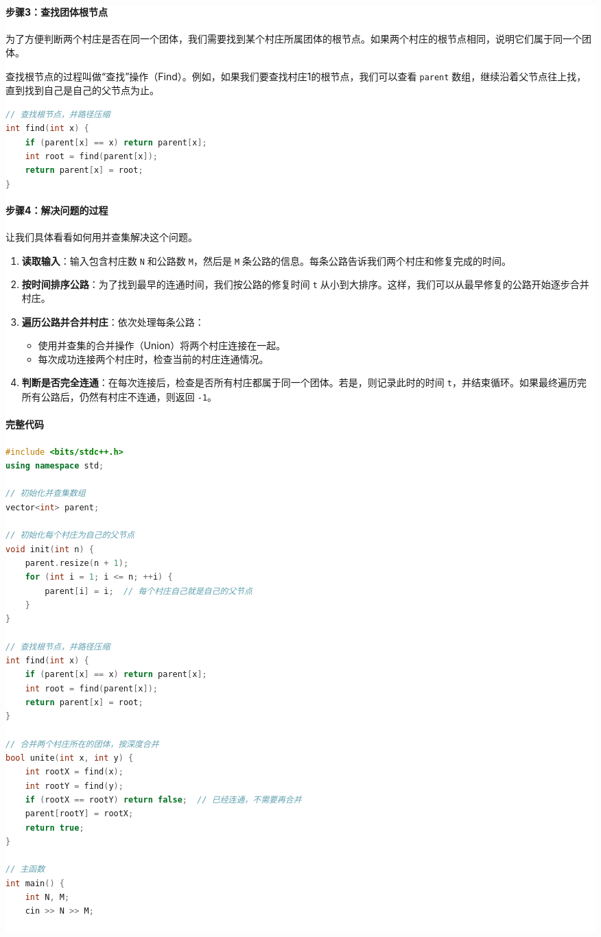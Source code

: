 #### 步骤3：查找团体根节点

为了方便判断两个村庄是否在同一个团体，我们需要找到某个村庄所属团体的根节点。如果两个村庄的根节点相同，说明它们属于同一个团体。

查找根节点的过程叫做“查找”操作（Find）。例如，如果我们要查找村庄1的根节点，我们可以查看 `parent` 数组，继续沿着父节点往上找，直到找到自己是自己的父节点为止。

```cpp
// 查找根节点，并路径压缩
int find(int x) {
	if (parent[x] == x) return parent[x];
	int root = find(parent[x]);  
	return parent[x] = root;
}
```


#### 步骤4：解决问题的过程

让我们具体看看如何用并查集解决这个问题。

1. **读取输入**：输入包含村庄数 `N` 和公路数 `M`，然后是 `M` 条公路的信息。每条公路告诉我们两个村庄和修复完成的时间。
  
2. **按时间排序公路**：为了找到最早的连通时间，我们按公路的修复时间 `t` 从小到大排序。这样，我们可以从最早修复的公路开始逐步合并村庄。

3. **遍历公路并合并村庄**：依次处理每条公路：
   - 使用并查集的合并操作（Union）将两个村庄连接在一起。
   - 每次成功连接两个村庄时，检查当前的村庄连通情况。

4. **判断是否完全连通**：在每次连接后，检查是否所有村庄都属于同一个团体。若是，则记录此时的时间 `t`，并结束循环。如果最终遍历完所有公路后，仍然有村庄不连通，则返回 `-1`。

#### 完整代码

```cpp
#include <bits/stdc++.h>
using namespace std;

// 初始化并查集数组
vector<int> parent;

// 初始化每个村庄为自己的父节点
void init(int n) {
	parent.resize(n + 1);
	for (int i = 1; i <= n; ++i) {
		parent[i] = i;  // 每个村庄自己就是自己的父节点
	}
}

// 查找根节点，并路径压缩
int find(int x) {
	if (parent[x] == x) return parent[x];
	int root = find(parent[x]);  
	return parent[x] = root;
}

// 合并两个村庄所在的团体，按深度合并
bool unite(int x, int y) {
	int rootX = find(x);
	int rootY = find(y);
	if (rootX == rootY) return false;  // 已经连通，不需要再合并
	parent[rootY] = rootX;
	return true;
}

// 主函数
int main() {
	int N, M;
	cin >> N >> M;
	
```